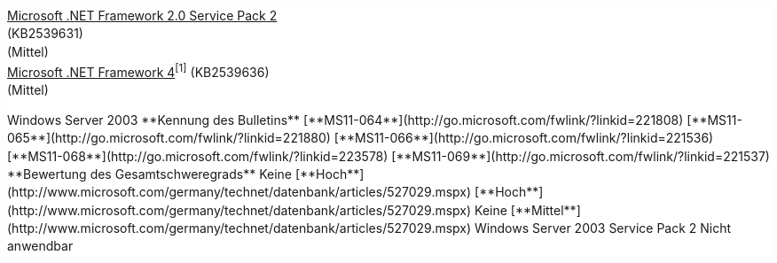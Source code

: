 [Microsoft .NET Framework 2.0 Service Pack 2](http://www.microsoft.com/downloads/details.aspx?familyid=14fdbaa4-b42b-499c-819f-bb239b48a4cc)  
(KB2539631)  
(Mittel)  
[Microsoft .NET Framework 4](http://www.microsoft.com/downloads/details.aspx?familyid=e2069b12-d78b-420c-84b7-46bba12827c8)<sup>[1]</sup>
(KB2539636)  
(Mittel)
</td>
</tr>
<tr>
<th colspan="6">
Windows Server 2003
</th>
</tr>
<tr>
<td style="border:1px solid black;">
**Kennung des Bulletins**
</td>
<td style="border:1px solid black;">
[**MS11-064**](http://go.microsoft.com/fwlink/?linkid=221808)
</td>
<td style="border:1px solid black;">
[**MS11-065**](http://go.microsoft.com/fwlink/?linkid=221880)
</td>
<td style="border:1px solid black;">
[**MS11-066**](http://go.microsoft.com/fwlink/?linkid=221536)
</td>
<td style="border:1px solid black;">
[**MS11-068**](http://go.microsoft.com/fwlink/?linkid=223578)
</td>
<td style="border:1px solid black;">
[**MS11-069**](http://go.microsoft.com/fwlink/?linkid=221537)
</td>
</tr>
<tr class="alternateRow">
<td style="border:1px solid black;">
**Bewertung des Gesamtschweregrads**
</td>
<td style="border:1px solid black;">
Keine
</td>
<td style="border:1px solid black;">
[**Hoch**](http://www.microsoft.com/germany/technet/datenbank/articles/527029.mspx)
</td>
<td style="border:1px solid black;">
[**Hoch**](http://www.microsoft.com/germany/technet/datenbank/articles/527029.mspx)
</td>
<td style="border:1px solid black;">
Keine
</td>
<td style="border:1px solid black;">
[**Mittel**](http://www.microsoft.com/germany/technet/datenbank/articles/527029.mspx)
</td>
</tr>
<tr>
<td style="border:1px solid black;">
Windows Server 2003 Service Pack 2
</td>
<td style="border:1px solid black;">
Nicht anwendbar
</td>
<td style="border:1px solid black;">